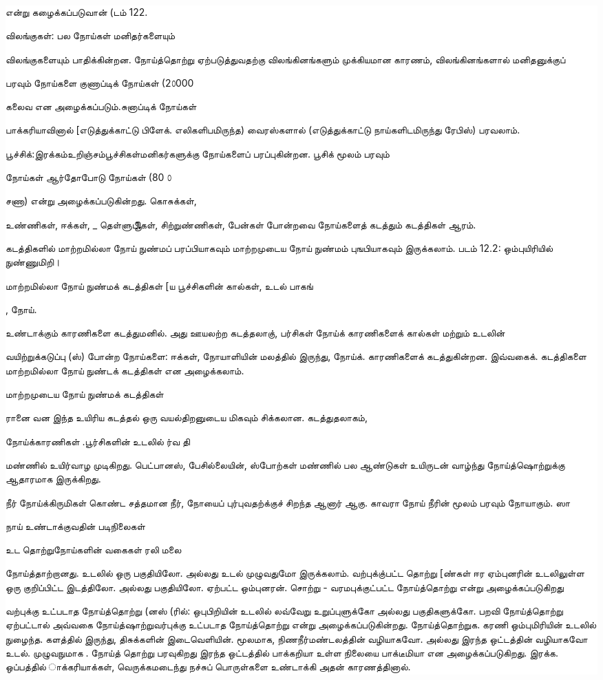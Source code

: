 என்று கழைக்கப்படுவான்‌ (டம்‌ 122.

விலங்குகள்‌: பல நோய்கள்‌ மனிதர்களையும்‌

விலங்குகளையும்‌ பாதிக்கின்றன. நோய்த்தொற்று ஏற்படுத்துவதற்கு விலங்கினங்களும்‌ முக்கியமான காரணம்‌, விலங்கினங்களால்‌ மனிதனுக்குப்‌

பரவும்‌ நோய்களை குணாப்டிக்‌ நோய்கள்‌ (2௦000

கலைவ என அழைக்கப்படும்‌.சுனாப்டிக்‌ நோய்கள்‌

பாக்கரியாவினால்‌ \[எடுத்துக்காட்டு பிளேக்‌. எலிகளிபமிருந்த) வைரஸ்களால்‌ (எடுத்துக்காட்டு நாய்களிடமிருந்து ரேபிஸ்‌) பரவலாம்‌.

பூச்சிக்‌:இரக்கம்‌உறிஞ்சம்பூச்சிகள்மனிகர்களுக்கு நோய்களைப்‌ பரப்புகின்றன. பூசிக்‌ மூலம்‌ பரவும்‌

நோய்கள்‌ ஆர்தோபோடு நோய்கள்‌ (80 ௦

சணா) என்று அழைக்கப்படுகின்றது. கொசுக்கள்‌,

உண்ணிகள்‌, ஈக்கள்‌, \_ தெள்ளுபிூ்ிகள்‌, சிற்றுண்ணிகள்‌, பேன்கள்‌ போன்றவை நோய்களைத்‌ கடத்தும்‌ கடத்திகள்‌ ஆரம்‌.

கடத்திகளில்‌ மாற்றமில்லா நோய்‌ நுண்மப்‌ பரப்பியாகவும்‌ மாற்றமுடைய நோய்‌ நுண்மம்‌ புஙபியாகவும்‌ இருக்கலாம்‌.
படம்‌ 12.2: ஒம்புயிரியில்‌ நுண்ணுமிறி।

மாற்றமில்லா நோய்‌ நுண்மக்‌ கடத்திகள்‌ \[ய பூச்சிகளின்‌ கால்கள்‌, உடல்‌ பாகங்‌

, நோய்‌.

உண்டாக்கும்‌ காரணிகளை கடத்துமனில்‌. அது ஊயலற்ற கடத்தலாகு்‌, பர்சிகள்‌ நோய்க்‌ காரணிகளைக்‌ கால்கள்‌ மற்றும்‌ உடலின்‌

வயிற்றுக்கடுப்பு (ஸ்‌) போன்ற நோய்களை: ஈக்கள்‌, நோயாளியின்‌ மலத்தில்‌ இருந்து, நோய்க்‌. காரணிகளைக்‌ கடத்துகின்றன. இவ்வகைக்‌. கடத்திகளை மாற்றமில்லா நோய்‌ நுண்டக்‌ கடத்திகள்‌ என அழைக்கலாம்‌.

மாற்றமுடைய நோய்‌ நுண்மக்‌ கடத்திகள்‌

ரானை வன இந்த உயிரிய கடத்தல்‌ ஒரு வயல்திறனுடைய மிகவும்‌ சிக்கலான. கடத்துதலாகம்‌,

நோய்க்காரணிகள்‌ .பூர்சிகளின்‌ உடலில்‌ ர்வ தி

மண்ணில்‌ உயிர்வாழ முடிகிறது. பெட்பானஸ்‌, பேசில்லையின்‌, ஸ்போற்கள்‌ மண்ணில்‌ பல ஆண்டுகள்‌ உயிருடன்‌ வாழ்ந்து நோய்த்ஷொற்றுக்கு ஆதாரமாக இருக்கிறது.

நீர்‌ நோய்க்கிருமிகள்‌ கொண்ட சத்தமான நீர்‌, நோயைப்‌ புர்புவதற்க்குச்‌ சிறந்த ஆனார்‌ ஆகு. காவரா நோய்‌ நீரின்‌ மூலம்‌ பரவும்‌ நோயாகும்‌.
ஸா

நாய்‌ உண்டாக்குவதின்‌ படிநிலைகள்‌

உட தொற்றுநோய்களின்‌ வகைகள்‌ ரலி மலை

நோய்த்தாற்றானது. உடலில்‌ ஒரு பகுதியிலோ. அல்லது உடல்‌ முழுவதுமோ இருக்கலாம்‌. வற்புக்கு்பட்ட தொற்று \[ண்கள்‌ ஈர ஏம்புனரின்‌ உடலிலுள்ள ஒரு குறிப்பிட்ட இடத்திலோ. அல்லது பகுதியிலோ. ஏற்பட்ட ஒம்புனரன்‌. சொற்று - வரமபுக்குட்பட்ட நோய்த்தொற்று என்று அழைக்கப்படுகிறது

வற்புக்கு உட்படாத நோய்த்தொற்று (னஸ்‌ (ரில்‌: ஒபுபிறியின்‌ உடலில்‌ லவ்வேறு உறுப்புளுக்கோ அல்லது பகுதிகளுக்கோ. பறவி நோய்த்தொற்று ஏற்பட்டால்‌ அவ்வகை நோய்த்ஷாற்றுவர்புக்கு உட்படாத நோய்த்தொற்று என்று அழைக்கப்படுகின்றது. நோய்த்தொற்றுக. கரணி ஒம்புமிரியின்‌ உடலில்‌ நுழைந்த. களத்தில்‌ இருந்து, திசுக்களின்‌ இடைவெளியின்‌. மூலமாக, நிணநீர்மண்டலத்தின்‌ வழியாகவோ. அல்லது இரந்த ஒட்டத்தின்‌ வழியாகவோ உடல்‌. முழுவநுமாக . நோய்த்‌ தொற்று பரவுகிறது இரந்த ஒட்டத்தில்‌ பாக்கறியா உள்ள நிலையை பாக்டீமியா என அழைக்கப்படுகிறது. இரக்க. ஒப்பத்தில்‌ ாக்கரியாக்கள்‌, வெருக்கமடைந்து நச்சுப்‌ பொருள்களை உண்டாக்கி அதன்‌ காரணத்தினால்‌.
